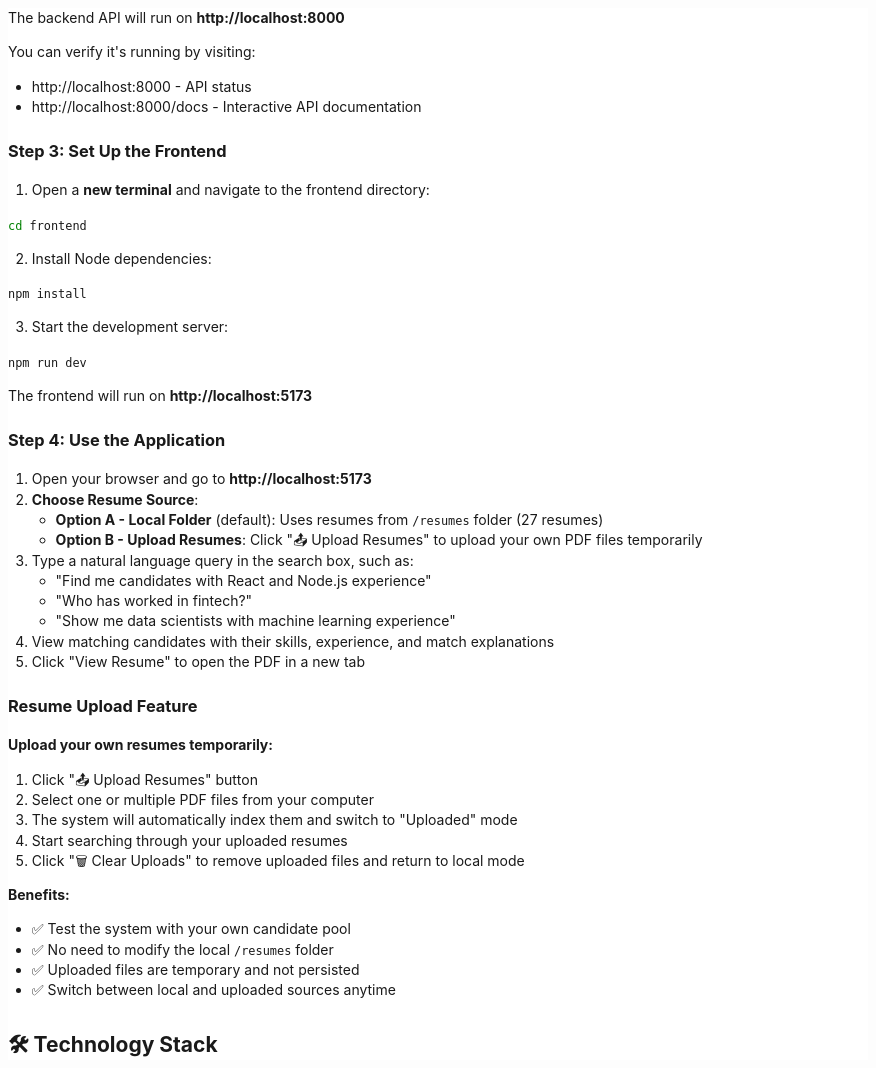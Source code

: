 The backend API will run on **http://localhost:8000**

You can verify it's running by visiting:
- http://localhost:8000 - API status
- http://localhost:8000/docs - Interactive API documentation

### Step 3: Set Up the Frontend

1. Open a **new terminal** and navigate to the frontend directory:
```bash
cd frontend
```

2. Install Node dependencies:
```bash
npm install
```

3. Start the development server:
```bash
npm run dev
```

The frontend will run on **http://localhost:5173**

### Step 4: Use the Application

1. Open your browser and go to **http://localhost:5173**
2. **Choose Resume Source**:
   - **Option A - Local Folder** (default): Uses resumes from `/resumes` folder (27 resumes)
   - **Option B - Upload Resumes**: Click "📤 Upload Resumes" to upload your own PDF files temporarily
3. Type a natural language query in the search box, such as:
   - "Find me candidates with React and Node.js experience"
   - "Who has worked in fintech?"
   - "Show me data scientists with machine learning experience"
4. View matching candidates with their skills, experience, and match explanations
5. Click "View Resume" to open the PDF in a new tab

### Resume Upload Feature

**Upload your own resumes temporarily:**
1. Click "📤 Upload Resumes" button
2. Select one or multiple PDF files from your computer
3. The system will automatically index them and switch to "Uploaded" mode
4. Start searching through your uploaded resumes
5. Click "🗑️ Clear Uploads" to remove uploaded files and return to local mode

**Benefits:**
- ✅ Test the system with your own candidate pool
- ✅ No need to modify the local `/resumes` folder
- ✅ Uploaded files are temporary and not persisted
- ✅ Switch between local and uploaded sources anytime

## 🛠️ Technology Stack
